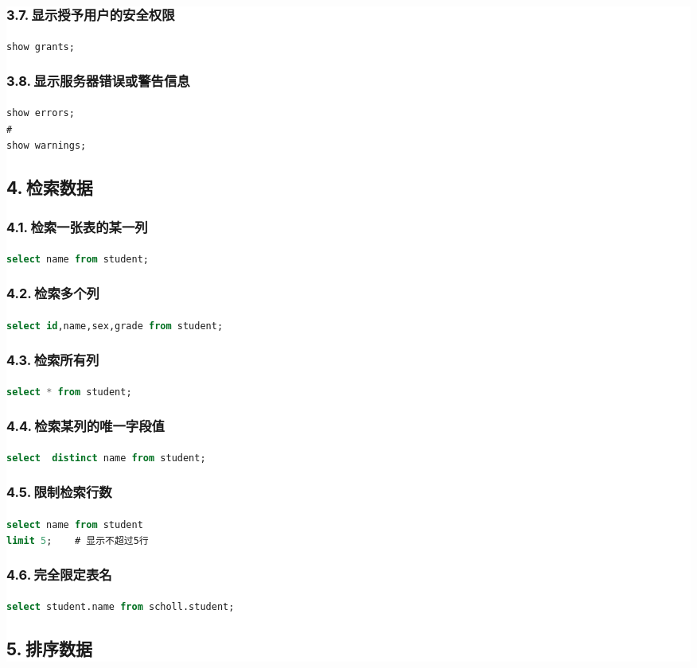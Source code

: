 ### 3.7. 显示授予用户的安全权限

~~~ SQL
show grants;
~~~

### 3.8. 显示服务器错误或警告信息

~~~ SQL
show errors;
#
show warnings;
~~~

## 4. 检索数据

### 4.1. 检索一张表的某一列

~~~ SQL
select name from student;
~~~

### 4.2. 检索多个列

~~~ SQL
select id,name,sex,grade from student;
~~~

### 4.3. 检索所有列

~~~ SQL
select * from student;
~~~

### 4.4. 检索某列的唯一字段值

~~~ SQL
select  distinct name from student;
~~~

### 4.5. 限制检索行数

~~~ SQL
select name from student
limit 5;    # 显示不超过5行
~~~

### 4.6. 完全限定表名

~~~ SQL
select student.name from scholl.student;
~~~

## 5. 排序数据
